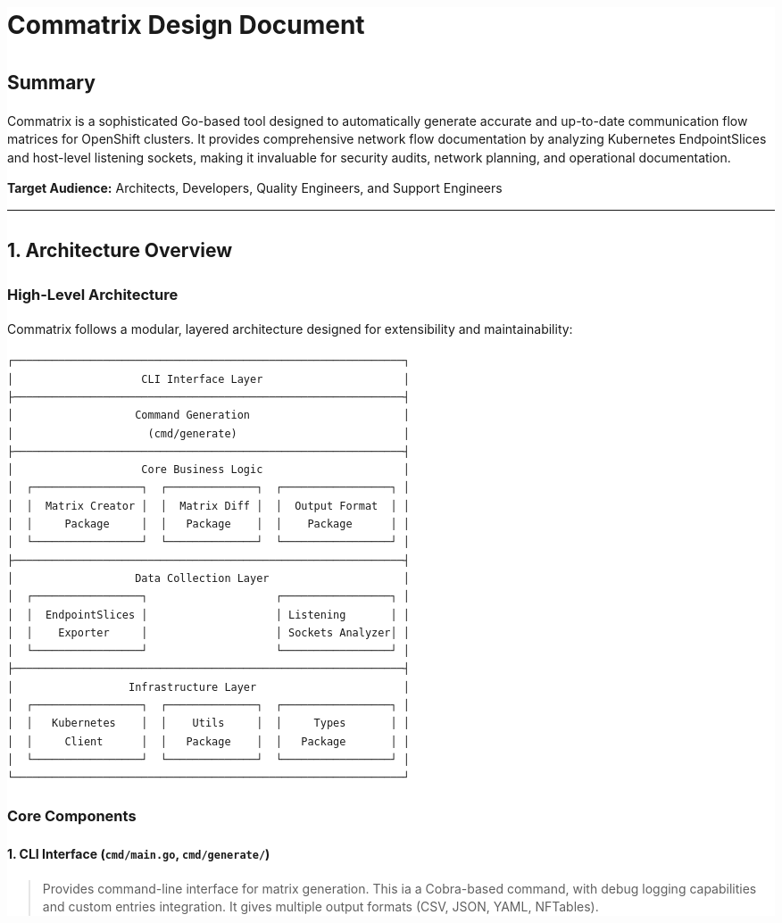 # Commatrix Design Document

## Summary

Commatrix is a sophisticated Go-based tool designed to automatically generate accurate and up-to-date communication flow matrices for OpenShift clusters. It provides comprehensive network flow documentation by analyzing Kubernetes EndpointSlices and host-level listening sockets, making it invaluable for security audits, network planning, and operational documentation.

**Target Audience:** Architects, Developers, Quality Engineers, and Support Engineers

---

## 1. Architecture Overview

### High-Level Architecture

Commatrix follows a modular, layered architecture designed for extensibility and maintainability:

```
┌─────────────────────────────────────────────────────────────┐
│                    CLI Interface Layer                      │
├─────────────────────────────────────────────────────────────┤
│                   Command Generation                        │
│                     (cmd/generate)                          │
├─────────────────────────────────────────────────────────────┤
│                    Core Business Logic                      │
│  ┌─────────────────┐  ┌──────────────┐  ┌─────────────────┐ │
│  │  Matrix Creator │  │  Matrix Diff │  │  Output Format  │ │
│  │     Package     │  │   Package    │  │    Package      │ │
│  └─────────────────┘  └──────────────┘  └─────────────────┘ │
├─────────────────────────────────────────────────────────────┤
│                   Data Collection Layer                     │
│  ┌─────────────────┐                    ┌─────────────────┐ │
│  │  EndpointSlices │                    │ Listening       │ │
│  │    Exporter     │                    │ Sockets Analyzer│ │
│  └─────────────────┘                    └─────────────────┘ │
├─────────────────────────────────────────────────────────────┤
│                  Infrastructure Layer                       │
│  ┌─────────────────┐  ┌──────────────┐  ┌─────────────────┐ │
│  │   Kubernetes    │  │    Utils     │  │     Types       │ │
│  │     Client      │  │   Package    │  │   Package       │ │
│  └─────────────────┘  └──────────────┘  └─────────────────┘ │
└─────────────────────────────────────────────────────────────┘
```

### Core Components

#### 1. CLI Interface (`cmd/main.go`, `cmd/generate/`)
 > Provides command-line interface for matrix generation. This ia a Cobra-based command, with debug logging capabilities and custom entries integration. It gives multiple output formats (CSV, JSON, YAML, NFTables).
